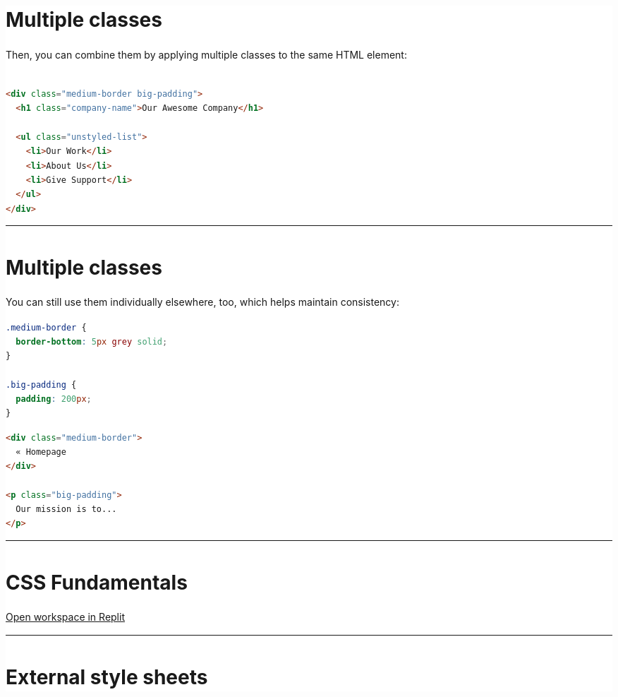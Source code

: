 # Multiple classes

Then, you can combine them by applying multiple classes to the same HTML element:

```html
	
<div class="medium-border big-padding">
  <h1 class="company-name">Our Awesome Company</h1>
 
  <ul class="unstyled-list">
    <li>Our Work</li>
    <li>About Us</li>
    <li>Give Support</li>
  </ul>
</div>
```

---
# Multiple classes

You can still use them individually elsewhere, too, which helps maintain consistency:

```css	
.medium-border {
  border-bottom: 5px grey solid;
}
 
.big-padding {
  padding: 200px;
}
```

```html
<div class="medium-border">
  « Homepage
</div>
 
<p class="big-padding">
  Our mission is to...
</p>
```

---

# CSS Fundamentals

[Open workspace in Replit](https://replit.com/@raghubetina1/CSS-Fundamentals)


---

# External style sheets
